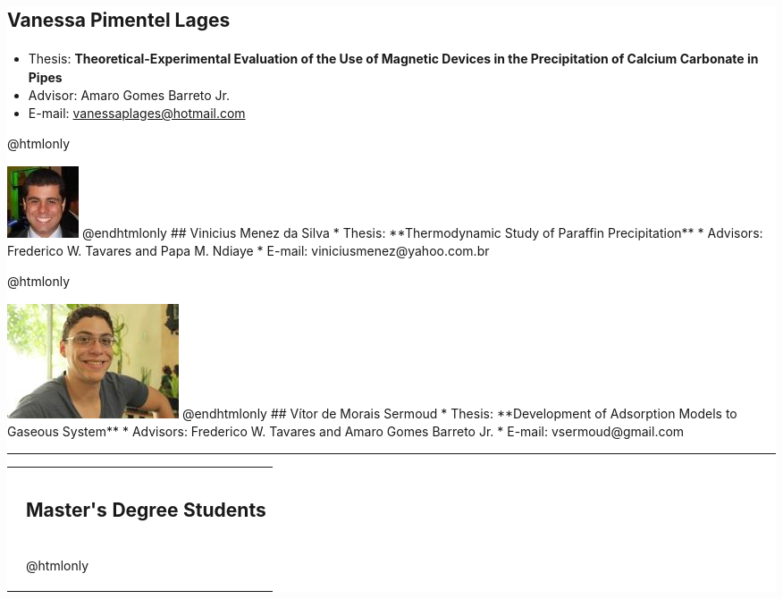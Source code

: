 ## Vanessa Pimentel Lages
* Thesis: **Theoretical-Experimental Evaluation of the Use of Magnetic Devices in the Precipitation of Calcium Carbonate in Pipes**
* Advisor: Amaro Gomes Barreto Jr.
* E-mail: vanessaplages@hotmail.com

@htmlonly
</td></tr><tr><td><a href="http://buscatextual.cnpq.br/buscatextual/visualizacv.do?id=K4238328Y0" target="_blank" title="Curriculum vitae"><img src="../images/K4238328Y0.jpg"></a></td><td>
@endhtmlonly
## Vinicius Menez da Silva
* Thesis: **Thermodynamic Study of Paraffin Precipitation**
* Advisors: Frederico W. Tavares and Papa M. Ndiaye
* E-mail: viniciusmenez@yahoo.com.br

@htmlonly
</td></tr><tr><td><a href="http://buscatextual.cnpq.br/buscatextual/visualizacv.do?id=K4478880A4" target="_blank" title="Curriculum vitae"><img src="../images/K4478880A4.jpg"></a></td><td>
@endhtmlonly
## Vítor de Morais Sermoud
* Thesis: **Development of Adsorption Models to Gaseous System**
* Advisors: Frederico W. Tavares and Amaro Gomes Barreto Jr.
* E-mail: vsermoud@gmail.com


</td></tr></table>
<hr>





<table id="gradient-style-large"><tr><th></th><th><h2> Master's Degree Students</h2></th></tr><tr><td></td><td>

@htmlonly